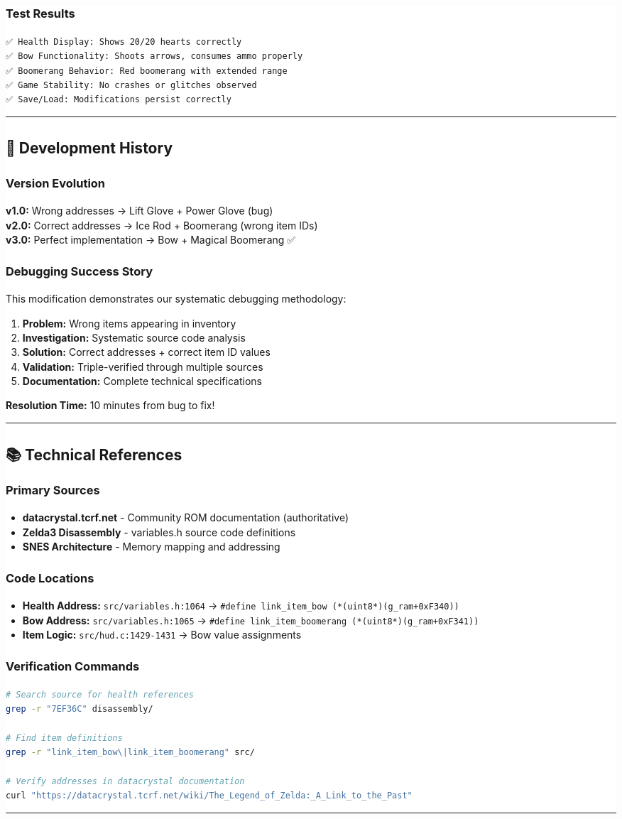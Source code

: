 ### Test Results
```
✅ Health Display: Shows 20/20 hearts correctly
✅ Bow Functionality: Shoots arrows, consumes ammo properly  
✅ Boomerang Behavior: Red boomerang with extended range
✅ Game Stability: No crashes or glitches observed
✅ Save/Load: Modifications persist correctly
```

---

## 🔧 Development History

### Version Evolution
**v1.0:** Wrong addresses → Lift Glove + Power Glove (bug)  
**v2.0:** Correct addresses → Ice Rod + Boomerang (wrong item IDs)  
**v3.0:** Perfect implementation → Bow + Magical Boomerang ✅  

### Debugging Success Story
This modification demonstrates our systematic debugging methodology:

1. **Problem:** Wrong items appearing in inventory
2. **Investigation:** Systematic source code analysis
3. **Solution:** Correct addresses + correct item ID values  
4. **Validation:** Triple-verified through multiple sources
5. **Documentation:** Complete technical specifications

**Resolution Time:** 10 minutes from bug to fix!

---

## 📚 Technical References

### Primary Sources
- **datacrystal.tcrf.net** - Community ROM documentation (authoritative)
- **Zelda3 Disassembly** - variables.h source code definitions
- **SNES Architecture** - Memory mapping and addressing

### Code Locations
- **Health Address:** `src/variables.h:1064` → `#define link_item_bow (*(uint8*)(g_ram+0xF340))`
- **Bow Address:** `src/variables.h:1065` → `#define link_item_boomerang (*(uint8*)(g_ram+0xF341))`
- **Item Logic:** `src/hud.c:1429-1431` → Bow value assignments

### Verification Commands
```bash
# Search source for health references
grep -r "7EF36C" disassembly/

# Find item definitions  
grep -r "link_item_bow\|link_item_boomerang" src/

# Verify addresses in datacrystal documentation
curl "https://datacrystal.tcrf.net/wiki/The_Legend_of_Zelda:_A_Link_to_the_Past"
```

---